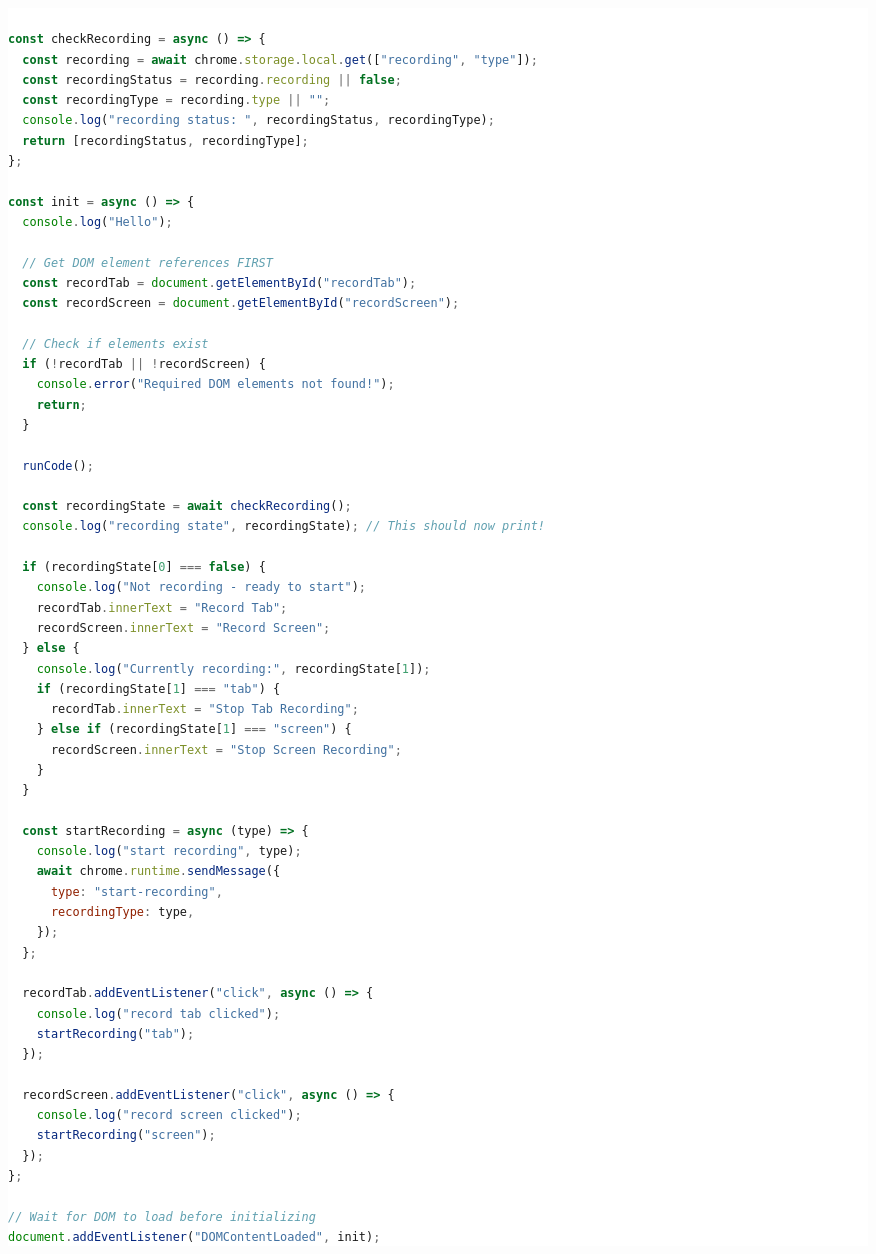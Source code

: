 ```javascript

const checkRecording = async () => {
  const recording = await chrome.storage.local.get(["recording", "type"]);
  const recordingStatus = recording.recording || false;
  const recordingType = recording.type || "";
  console.log("recording status: ", recordingStatus, recordingType);
  return [recordingStatus, recordingType];
};

const init = async () => {
  console.log("Hello");

  // Get DOM element references FIRST
  const recordTab = document.getElementById("recordTab");
  const recordScreen = document.getElementById("recordScreen");

  // Check if elements exist
  if (!recordTab || !recordScreen) {
    console.error("Required DOM elements not found!");
    return;
  }

  runCode();

  const recordingState = await checkRecording();
  console.log("recording state", recordingState); // This should now print!

  if (recordingState[0] === false) {
    console.log("Not recording - ready to start");
    recordTab.innerText = "Record Tab";
    recordScreen.innerText = "Record Screen";
  } else {
    console.log("Currently recording:", recordingState[1]);
    if (recordingState[1] === "tab") {
      recordTab.innerText = "Stop Tab Recording";
    } else if (recordingState[1] === "screen") {
      recordScreen.innerText = "Stop Screen Recording";
    }
  }

  const startRecording = async (type) => {
    console.log("start recording", type);
    await chrome.runtime.sendMessage({
      type: "start-recording",
      recordingType: type,
    });
  };

  recordTab.addEventListener("click", async () => {
    console.log("record tab clicked");
    startRecording("tab");
  });

  recordScreen.addEventListener("click", async () => {
    console.log("record screen clicked");
    startRecording("screen");
  });
};

// Wait for DOM to load before initializing
document.addEventListener("DOMContentLoaded", init);
```
